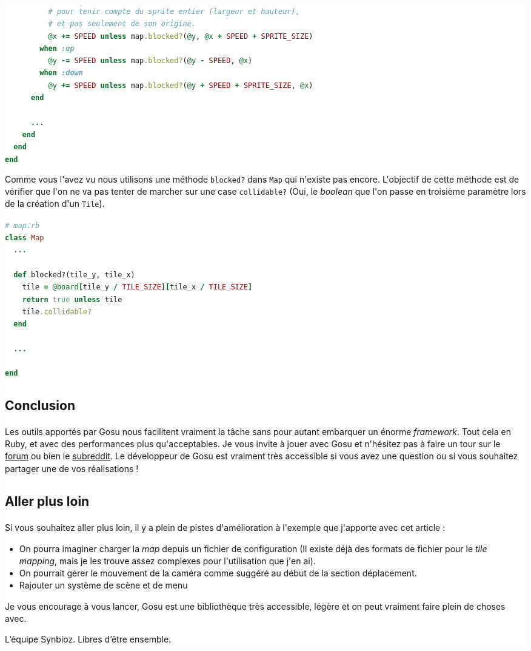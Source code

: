 ~~~ruby
          # pour tenir compte du sprite entier (largeur et hauteur),
          # et pas seulement de son origine.
          @x += SPEED unless map.blocked?(@y, @x + SPEED + SPRITE_SIZE)
        when :up
          @y -= SPEED unless map.blocked?(@y - SPEED, @x)
        when :down
          @y += SPEED unless map.blocked?(@y + SPEED + SPRITE_SIZE, @x)
      end

      ...
    end
  end
end
~~~

Comme vous l'avez vu nous utilisons une méthode `blocked?` dans `Map` qui n'existe pas encore. L'objectif de cette méthode est de vérifier que l'on ne va pas tenter de marcher sur une case `collidable?` (Oui, le _boolean_ que l'on passe en troisième paramètre lors de la création d'un `Tile`).

~~~ruby
# map.rb
class Map
  ...

  def blocked?(tile_y, tile_x)
    tile = @board[tile_y / TILE_SIZE][tile_x / TILE_SIZE]
    return true unless tile
    tile.collidable?
  end

  ...

end
~~~

## Conclusion

Les outils apportés par Gosu nous facilitent vraiment la tâche sans pour autant embarquer un énorme _framework_. Tout cela en Ruby, et avec des performances plus qu'acceptables. Je vous invite à jouer avec Gosu et n'hésitez pas à faire un tour sur le [forum](https://www.libgosu.org/cgi-bin/mwf/forum_show.pl) ou bien le [subreddit](https://www.reddit.com/r/gosu/). Le développeur de Gosu est vraiment très accessible si vous avez une question ou si vous souhaitez partager une de vos réalisations !

## Aller plus loin

Si vous souhaitez aller plus loin, il y a plein de pistes d'amélioration à l'exemple que j'apporte avec cet article :

* On pourra imaginer charger la _map_ depuis un fichier de configuration (Il existe déjà des formats de fichier pour le _tile mapping_, mais je les trouve assez complexes pour l'utilisation que j'en ai).
* On pourrait gérer le mouvement de la caméra comme suggéré au début de la section déplacement.
* Rajouter un système de scène et de menu

Je vous encourage à vous lancer, Gosu est une bibliothèque très accessible, légère et on peut vraiment faire plein de choses avec.

L’équipe Synbioz.
Libres d’être ensemble.
